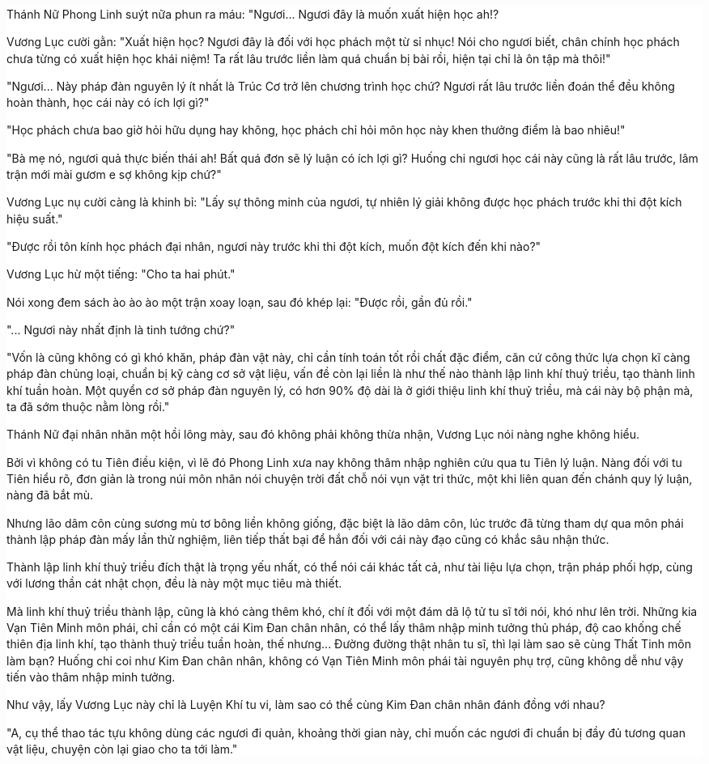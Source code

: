 Thánh Nữ Phong Linh suýt nữa phun ra máu: "Ngươi... Ngươi đây là muốn xuất hiện học ah!?

Vương Lục cười gằn: "Xuất hiện học? Ngươi đây là đối với học phách một từ sỉ nhục! Nói cho ngươi biết, chân chính học phách chưa từng có xuất hiện học khái niệm! Ta rất lâu trước liền làm quá chuẩn bị bài rồi, hiện tại chỉ là ôn tập mà thôi!"

"Ngươi... Này pháp đàn nguyên lý ít nhất là Trúc Cơ trở lên chương trình học chứ? Ngươi rất lâu trước liền đoán thể đều không hoàn thành, học cái này có ích lợi gì?"

"Học phách chưa bao giờ hỏi hữu dụng hay không, học phách chỉ hỏi môn học này khen thưởng điểm là bao nhiêu!"

"Bà mẹ nó, ngươi quả thực biến thái ah! Bất quá đơn sẽ lý luận có ích lợi gì? Huống chi ngươi học cái này cũng là rất lâu trước, lâm trận mới mài gươm e sợ không kịp chứ?"

Vương Lục nụ cười càng là khinh bỉ: "Lấy sự thông minh của ngươi, tự nhiên lý giải không được học phách trước khi thi đột kích hiệu suất." 

"Được rồi tôn kính học phách đại nhân, ngươi này trước khi thi đột kích, muốn đột kích đến khi nào?"

Vương Lục hừ một tiếng: "Cho ta hai phút." 

Nói xong đem sách ào ào ào một trận xoay loạn, sau đó khép lại: "Được rồi, gần đủ rồi." 

"... Ngươi này nhất định là tinh tướng chứ?"

"Vốn là cũng không có gì khó khăn, pháp đàn vật này, chỉ cần tính toán tốt rồi chất đặc điểm, căn cứ công thức lựa chọn kĩ càng pháp đàn chủng loại, chuẩn bị kỹ càng cơ sở vật liệu, vấn đề còn lại liền là như thế nào thành lập linh khí thuỷ triều, tạo thành linh khí tuần hoàn. Một quyển cơ sở pháp đàn nguyên lý, có hơn 90% độ dài là ở giới thiệu linh khí thuỷ triều, mà cái này bộ phận mà, ta đã sớm thuộc nằm lòng rồi." 

Thánh Nữ đại nhân nhăn một hồi lông mày, sau đó không phải không thừa nhận, Vương Lục nói nàng nghe không hiểu.

Bởi vì không có tu Tiên điều kiện, vì lẽ đó Phong Linh xưa nay không thâm nhập nghiên cứu qua tu Tiên lý luận. Nàng đối với tu Tiên hiểu rõ, đơn giản là trong núi môn nhân nói chuyện trời đất chỗ nói vụn vặt tri thức, một khi liên quan đến chánh quy lý luận, nàng đã bắt mù.

Nhưng lão dâm côn cùng sương mù tơ bông liền không giống, đặc biệt là lão dâm côn, lúc trước đã từng tham dự qua môn phái thành lập pháp đàn mấy lần thử nghiệm, liên tiếp thất bại để hắn đối với cái này đạo cũng có khắc sâu nhận thức.

Thành lập linh khí thuỷ triều đích thật là trọng yếu nhất, có thể nói cái khác tất cả, như tài liệu lựa chọn, trận pháp phối hợp, cùng với lương thần cát nhật chọn, đều là này một mục tiêu mà thiết.

Mà linh khí thuỷ triều thành lập, cũng là khó càng thêm khó, chí ít đối với một đám dã lộ tử tu sĩ tới nói, khó như lên trời. Những kia Vạn Tiên Minh môn phái, chỉ cần có một cái Kim Đan chân nhân, có thể lấy thâm nhập minh tưởng thủ pháp, độ cao khống chế thiên địa linh khí, tạo thành thuỷ triều tuần hoàn, thế nhưng... Đường đường thật nhân tu sĩ, thì lại làm sao sẽ cùng Thất Tinh môn làm bạn? Huống chi coi như Kim Đan chân nhân, không có Vạn Tiên Minh môn phái tài nguyên phụ trợ, cũng không dễ như vậy tiến vào thâm nhập minh tưởng.

Như vậy, lấy Vương Lục này chỉ là Luyện Khí tu vi, làm sao có thể cùng Kim Đan chân nhân đánh đồng với nhau?

"A, cụ thể thao tác tựu không dùng các ngươi đi quản, khoảng thời gian này, chỉ muốn các ngươi đi chuẩn bị đầy đủ tương quan vật liệu, chuyện còn lại giao cho ta tới làm." 
